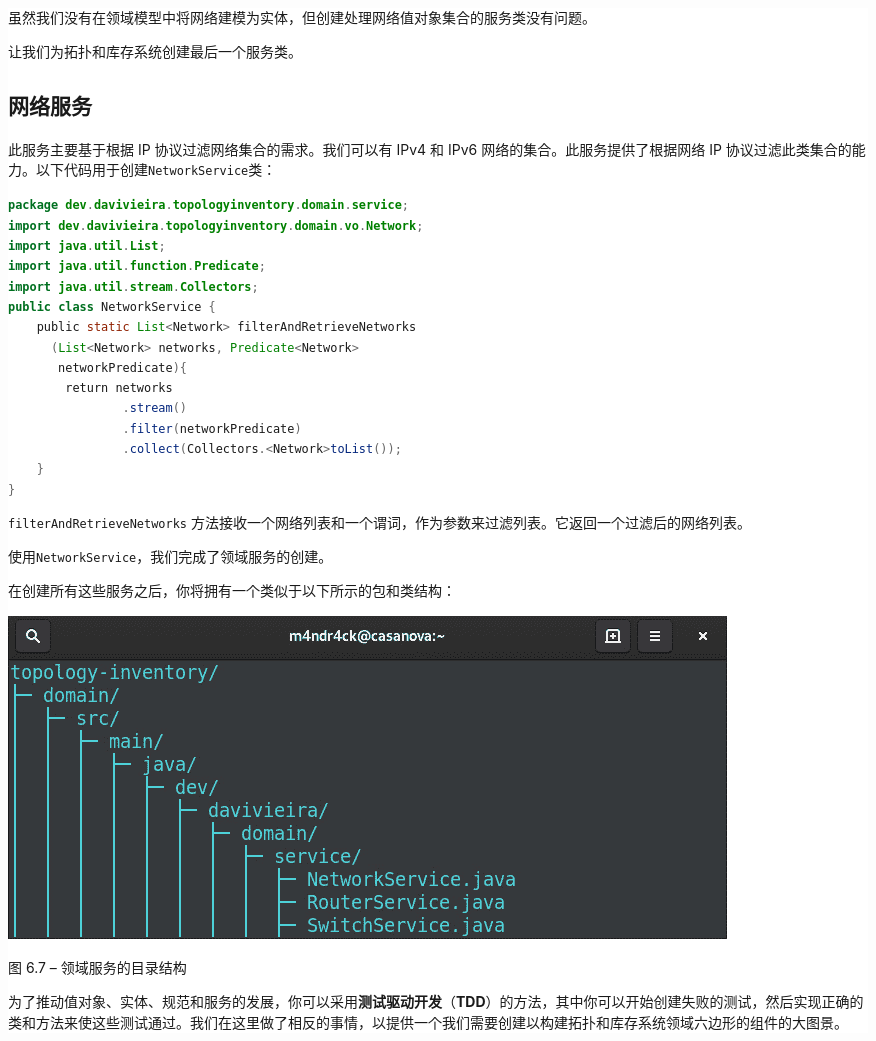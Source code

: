 虽然我们没有在领域模型中将网络建模为实体，但创建处理网络值对象集合的服务类没有问题。

让我们为拓扑和库存系统创建最后一个服务类。

## 网络服务

此服务主要基于根据 IP 协议过滤网络集合的需求。我们可以有 IPv4 和 IPv6 网络的集合。此服务提供了根据网络 IP 协议过滤此类集合的能力。以下代码用于创建`NetworkService`类：

```java
package dev.davivieira.topologyinventory.domain.service;
import dev.davivieira.topologyinventory.domain.vo.Network;
import java.util.List;
import java.util.function.Predicate;
import java.util.stream.Collectors;
public class NetworkService {
    public static List<Network> filterAndRetrieveNetworks
      (List<Network> networks, Predicate<Network>
       networkPredicate){
        return networks
                .stream()
                .filter(networkPredicate)
                .collect(Collectors.<Network>toList());
    }
}
```

`filterAndRetrieveNetworks` 方法接收一个网络列表和一个谓词，作为参数来过滤列表。它返回一个过滤后的网络列表。

使用`NetworkService`，我们完成了领域服务的创建。

在创建所有这些服务之后，你将拥有一个类似于以下所示的包和类结构：

![图 6.7 – 领域服务的目录结构](img/B19777_06_07.jpg)

图 6.7 – 领域服务的目录结构

为了推动值对象、实体、规范和服务的发展，你可以采用**测试驱动开发**（**TDD**）的方法，其中你可以开始创建失败的测试，然后实现正确的类和方法来使这些测试通过。我们在这里做了相反的事情，以提供一个我们需要创建以构建拓扑和库存系统领域六边形的组件的大图景。
